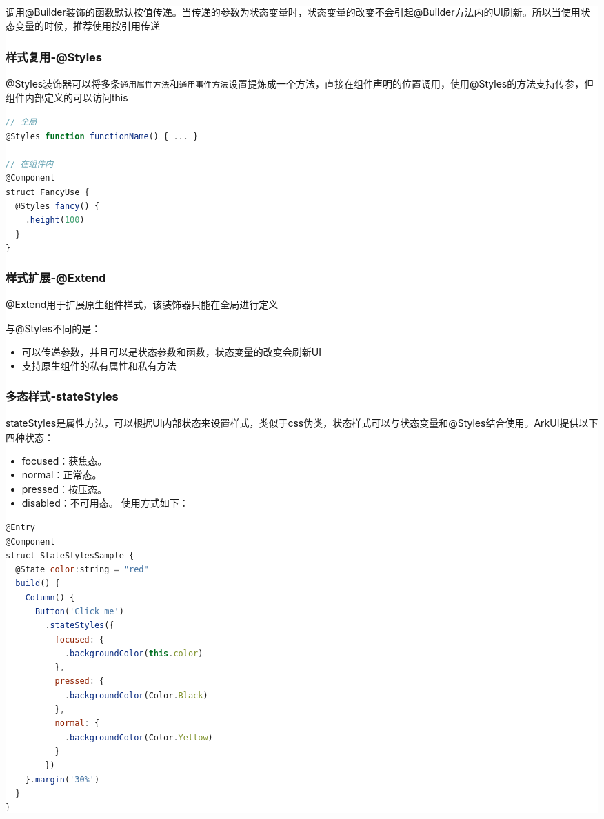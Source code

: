 调用@Builder装饰的函数默认按值传递。当传递的参数为状态变量时，状态变量的改变不会引起@Builder方法内的UI刷新。所以当使用状态变量的时候，推荐使用按引用传递

### 样式复用-@Styles

@Styles装饰器可以将多条`通用属性方法`和`通用事件方法`设置提炼成一个方法，直接在组件声明的位置调用，使用@Styles的方法支持传参，但组件内部定义的可以访问this

```js
// 全局
@Styles function functionName() { ... }

// 在组件内
@Component
struct FancyUse {
  @Styles fancy() {
    .height(100)
  }
}
```

### 样式扩展-@Extend

@Extend用于扩展原生组件样式，该装饰器只能在全局进行定义

与@Styles不同的是：

- 可以传递参数，并且可以是状态参数和函数，状态变量的改变会刷新UI
- 支持原生组件的私有属性和私有方法

### 多态样式-stateStyles

stateStyles是属性方法，可以根据UI内部状态来设置样式，类似于css伪类，状态样式可以与状态变量和@Styles结合使用。ArkUI提供以下四种状态：

- focused：获焦态。
- normal：正常态。
- pressed：按压态。
- disabled：不可用态。
使用方式如下：

```js
@Entry
@Component
struct StateStylesSample {
  @State color:string = "red"
  build() {
    Column() {
      Button('Click me')
        .stateStyles({
          focused: {
            .backgroundColor(this.color)
          },
          pressed: {
            .backgroundColor(Color.Black)
          },
          normal: {
            .backgroundColor(Color.Yellow)
          }
        })
    }.margin('30%')
  }
}
```
